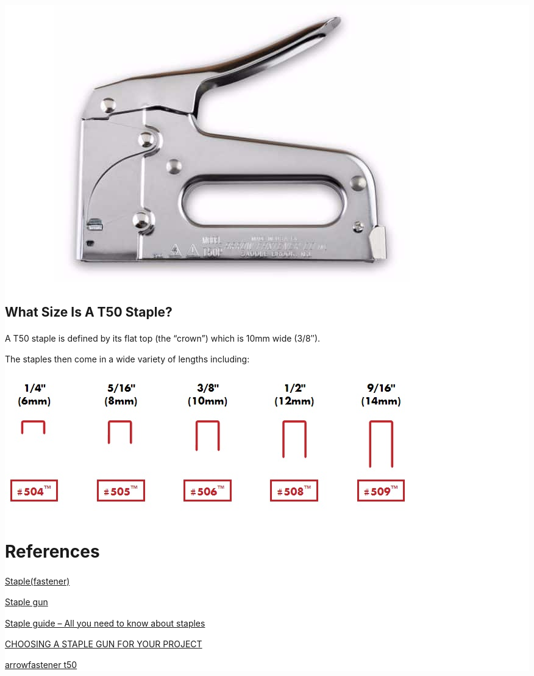 ![](/images/posts/20220130-stapler-23.jpg)

## What Size Is A T50 Staple?
A T50 staple is defined by its flat top (the “crown”) which is 10mm wide (3/8″).

The staples then come in a wide variety of lengths including:

![](/images/posts/20220130-stapler-24.jpg)

# References
[Staple(fastener)](https://en.wikipedia.org/wiki/Staple_(fastener))

[Staple gun](https://en.wikipedia.org/wiki/Staple_gun)

[Staple guide – All you need to know about staples](https://kihlberg.com/en/staple-guide-all-you-need-to-know-about-staples/)

[CHOOSING A STAPLE GUN FOR YOUR PROJECT](https://www.nailgundepot.com/blog/choosing-a-staple-gun-for-your-project-blog.html)

[arrowfastener t50](https://arrowfastener.com/fastener-category/staple/t50/)